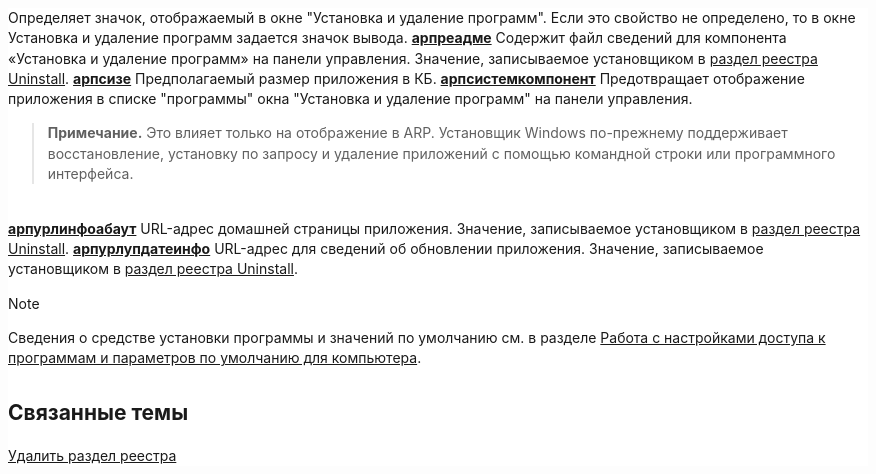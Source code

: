<td>Определяет значок, отображаемый в окне "Установка и удаление программ". Если это свойство не определено, то в окне Установка и удаление программ задается значок вывода.</td>
</tr>
<tr class="odd">
<td><a href="arpreadme.md"><strong>арпреадме</strong></a></td>
<td>Содержит файл сведений для компонента «Установка и удаление программ» на панели управления. Значение, записываемое установщиком в <a href="uninstall-registry-key.md">раздел реестра Uninstall</a>.</td>
</tr>
<tr class="even">
<td><a href="arpsize.md"><strong>арпсизе</strong></a></td>
<td>Предполагаемый размер приложения в КБ.</td>
</tr>
<tr class="odd">
<td><a href="arpsystemcomponent.md"><strong>арпсистемкомпонент</strong></a></td>
<td>Предотвращает отображение приложения в списке "программы" окна "Установка и удаление программ" на панели управления.
<blockquote>
<b>Примечание.</b> Это влияет только на отображение в ARP. Установщик Windows по-прежнему поддерживает восстановление, установку по запросу и удаление приложений с помощью командной строки или программного интерфейса.
</blockquote>
<br/></td>
</tr>
<tr class="even">
<td><a href="arpurlinfoabout.md"><strong>арпурлинфоабаут</strong></a></td>
<td>URL-адрес домашней страницы приложения. Значение, записываемое установщиком в <a href="uninstall-registry-key.md">раздел реестра Uninstall</a>.</td>
</tr>
<tr class="odd">
<td><a href="arpurlupdateinfo.md"><strong>арпурлупдатеинфо</strong></a></td>
<td>URL-адрес для сведений об обновлении приложения. Значение, записываемое установщиком в <a href="uninstall-registry-key.md">раздел реестра Uninstall</a>.</td>
</tr>
</tbody>
</table>

> [!Note]  
> Сведения о средстве установки программы и значений по умолчанию см. в разделе [Работа с настройками доступа к программам и параметров по умолчанию для компьютера](/previous-versions//bb776877(v=vs.85)).

## <a name="related-topics"></a>Связанные темы

<dl> <dt>

[Удалить раздел реестра](uninstall-registry-key.md)
</dt> </dl>
